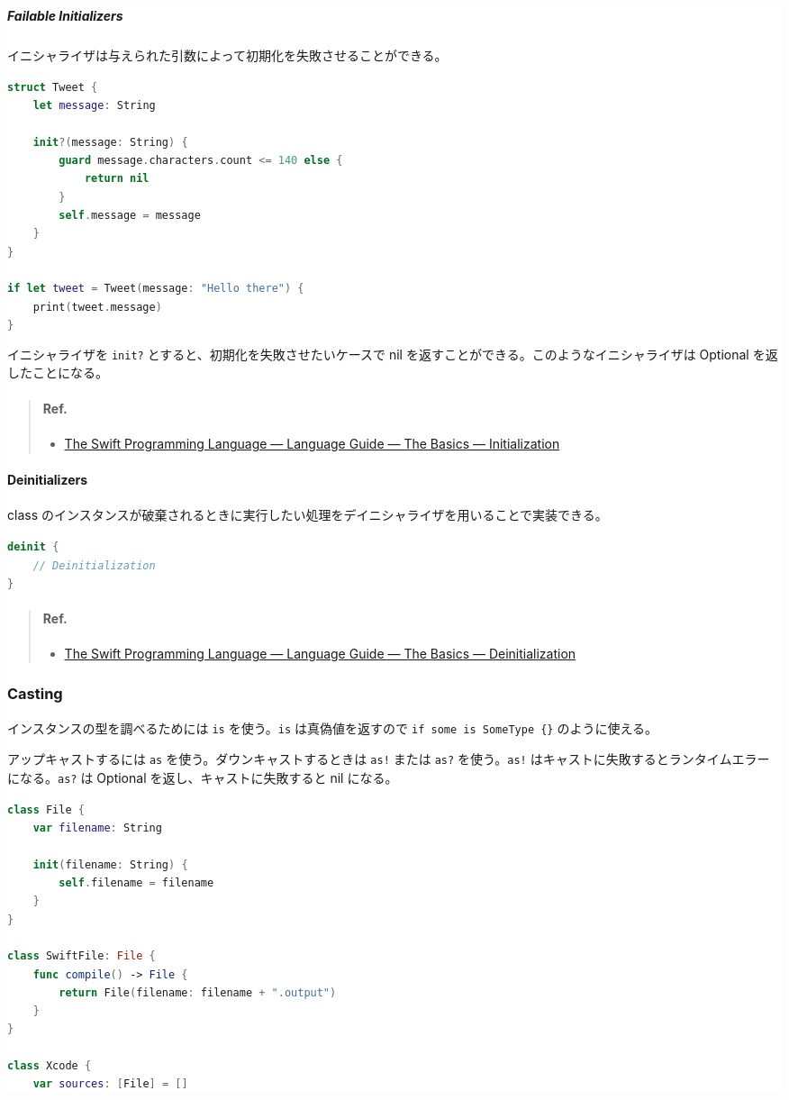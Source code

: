 ##### Failable Initializers

イニシャライザは与えられた引数によって初期化を失敗させることができる。

```swift
struct Tweet {
    let message: String

    init?(message: String) {
        guard message.characters.count <= 140 else {
            return nil
        }
        self.message = message
    }
}

if let tweet = Tweet(message: "Hello there") {
    print(tweet.message)
}
```

イニシャライザを `init?` とすると、初期化を失敗させたいケースで nil を返すことができる。このようなイニシャライザは Optional を返したことになる。

> #### Ref.
>
> - [The Swift Programming Language — Language Guide — The Basics — Initialization](https://developer.apple.com/library/ios/documentation/Swift/Conceptual/Swift_Programming_Language/Initialization.html#//apple_ref/doc/uid/TP40014097-CH18-ID203)

#### Deinitializers

class のインスタンスが破棄されるときに実行したい処理をデイニシャライザを用いることで実装できる。

```swift
deinit {
    // Deinitialization
}
```

> #### Ref.
>
> - [The Swift Programming Language — Language Guide — The Basics — Deinitialization](https://developer.apple.com/library/ios/documentation/Swift/Conceptual/Swift_Programming_Language/Deinitialization.html#//apple_ref/doc/uid/TP40014097-CH19-ID142)

### Casting

インスタンスの型を調べるためには `is` を使う。`is` は真偽値を返すので `if some is SomeType {}` のように使える。

アップキャストするには `as` を使う。ダウンキャストするときは `as!` または `as?` を使う。`as!` はキャストに失敗するとランタイムエラーになる。`as?` は Optional を返し、キャストに失敗すると nil になる。

```swift
class File {
    var filename: String

    init(filename: String) {
        self.filename = filename
    }
}

class SwiftFile: File {
    func compile() -> File {
        return File(filename: filename + ".output")
    }
}

class Xcode {
    var sources: [File] = []
```